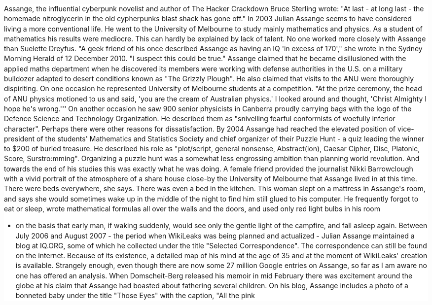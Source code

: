 Assange, the influential cyberpunk novelist and author of The Hacker
Crackdown Bruce Sterling wrote:
"At last - at long last - the homemade
nitroglycerin in the old cypherpunks blast shack has gone off."
In 2003 Julian Assange seems to have considered living a more conventional
life.
He went to the University of Melbourne to study mainly mathematics and
physics. As a student of mathematics his results were mediocre. This can
hardly be explained by lack of talent.
No one worked more closely with Assange than Suelette Dreyfus.
"A geek friend of his once described Assange
as having an IQ 'in excess of 170'," she wrote in the Sydney Morning Herald
of 12 December 2010. "I suspect this could be true."
Assange claimed that he
became disillusioned with the applied maths department when he discovered
its members were working with defense authorities in the U.S. on a military
bulldozer adapted to desert conditions known as "The Grizzly Plough".
He
also claimed that visits to the ANU were thoroughly dispiriting.
On one
occasion he represented University of Melbourne students at a competition.
"At the prize ceremony, the head of ANU physics motioned to us and said,
'you are the cream of Australian physics.' I looked around and thought,
'Christ Almighty I hope he's wrong.'''
On another occasion he saw 900 senior
physicists in Canberra proudly carrying bags with the logo of the Defence
Science and Technology Organization. He described them as "snivelling
fearful conformists of woefully inferior character".
Perhaps there were other reasons for dissatisfaction. By 2004 Assange had
reached the elevated position of vice-president of the students' Mathematics
and Statistics Society and chief organizer of their Puzzle Hunt - a quiz
leading the winner to $200 of buried treasure.
He described his role as
"plot/script, general nonsense, Abstract(ion), Caesar Cipher, Disc,
Platonic, Score, Surstro:mming". Organizing a puzzle hunt was a somewhat
less engrossing ambition than planning world revolution. And towards the end
of his studies this was exactly what he was doing.
A female friend provided
the journalist Nikki Barrowclough with a vivid portrait of the atmosphere of
a share house close-by the University of Melbourne that Assange lived in at
this time.
There were beds everywhere, she says. There was even a bed in the kitchen.
This woman slept on a mattress in Assange's room, and says she would
sometimes wake up in the middle of the night to find him still glued to his
computer.
He frequently forgot to eat or sleep, wrote mathematical formulas
all over the walls and the doors, and used only red light bulbs in his room
- on the basis that early man, if waking suddenly, would see only the gentle
light of the campfire, and fall asleep again.
Between July 2006 and August 2007 - the period when WikiLeaks was being
planned and actualized - Julian Assange maintained a blog at IQ.ORG, some of
which he collected under the title "Selected Correspondence".
The
correspondence can still be found on the internet. Because of its existence,
a detailed map of his mind at the age of 35 and at the moment of WikiLeaks'
creation is available. Strangely enough, even though there are now some 27
million Google entries on Assange, so far as I am aware no one has offered
an analysis.
When Domscheit-Berg released his memoir in mid February there
was excitement around the globe at his claim that Assange had boasted about
fathering several children.
On his blog, Assange includes a photo of a
bonneted baby under the title "Those Eyes" with the caption,
"All the pink